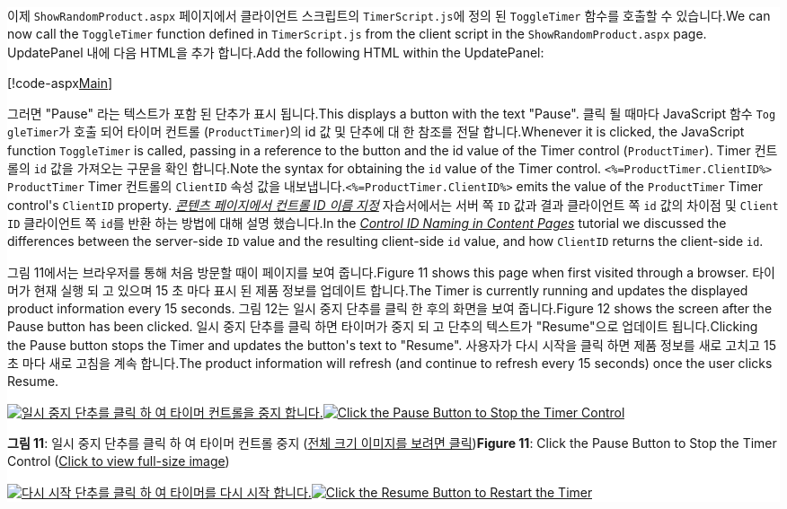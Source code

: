 <span data-ttu-id="3b628-263">이제 `ShowRandomProduct.aspx` 페이지에서 클라이언트 스크립트의 `TimerScript.js`에 정의 된 `ToggleTimer` 함수를 호출할 수 있습니다.</span><span class="sxs-lookup"><span data-stu-id="3b628-263">We can now call the `ToggleTimer` function defined in `TimerScript.js` from the client script in the `ShowRandomProduct.aspx` page.</span></span> <span data-ttu-id="3b628-264">UpdatePanel 내에 다음 HTML을 추가 합니다.</span><span class="sxs-lookup"><span data-stu-id="3b628-264">Add the following HTML within the UpdatePanel:</span></span>

[!code-aspx[Main](master-pages-and-asp-net-ajax-cs/samples/sample10.aspx)]

<span data-ttu-id="3b628-265">그러면 "Pause" 라는 텍스트가 포함 된 단추가 표시 됩니다.</span><span class="sxs-lookup"><span data-stu-id="3b628-265">This displays a button with the text "Pause".</span></span> <span data-ttu-id="3b628-266">클릭 될 때마다 JavaScript 함수 `ToggleTimer`가 호출 되어 타이머 컨트롤 (`ProductTimer`)의 id 값 및 단추에 대 한 참조를 전달 합니다.</span><span class="sxs-lookup"><span data-stu-id="3b628-266">Whenever it is clicked, the JavaScript function `ToggleTimer` is called, passing in a reference to the button and the id value of the Timer control (`ProductTimer`).</span></span> <span data-ttu-id="3b628-267">Timer 컨트롤의 `id` 값을 가져오는 구문을 확인 합니다.</span><span class="sxs-lookup"><span data-stu-id="3b628-267">Note the syntax for obtaining the `id` value of the Timer control.</span></span> <span data-ttu-id="3b628-268">`<%=ProductTimer.ClientID%>` `ProductTimer` Timer 컨트롤의 `ClientID` 속성 값을 내보냅니다.</span><span class="sxs-lookup"><span data-stu-id="3b628-268">`<%=ProductTimer.ClientID%>` emits the value of the `ProductTimer` Timer control's `ClientID` property.</span></span> <span data-ttu-id="3b628-269">[*콘텐츠 페이지에서 컨트롤 ID 이름 지정*](control-id-naming-in-content-pages-cs.md) 자습서에서는 서버 쪽 `ID` 값과 결과 클라이언트 쪽 `id` 값의 차이점 및 `ClientID` 클라이언트 쪽 `id`를 반환 하는 방법에 대해 설명 했습니다.</span><span class="sxs-lookup"><span data-stu-id="3b628-269">In the [*Control ID Naming in Content Pages*](control-id-naming-in-content-pages-cs.md) tutorial we discussed the differences between the server-side `ID` value and the resulting client-side `id` value, and how `ClientID` returns the client-side `id`.</span></span>

<span data-ttu-id="3b628-270">그림 11에서는 브라우저를 통해 처음 방문할 때이 페이지를 보여 줍니다.</span><span class="sxs-lookup"><span data-stu-id="3b628-270">Figure 11 shows this page when first visited through a browser.</span></span> <span data-ttu-id="3b628-271">타이머가 현재 실행 되 고 있으며 15 초 마다 표시 된 제품 정보를 업데이트 합니다.</span><span class="sxs-lookup"><span data-stu-id="3b628-271">The Timer is currently running and updates the displayed product information every 15 seconds.</span></span> <span data-ttu-id="3b628-272">그림 12는 일시 중지 단추를 클릭 한 후의 화면을 보여 줍니다.</span><span class="sxs-lookup"><span data-stu-id="3b628-272">Figure 12 shows the screen after the Pause button has been clicked.</span></span> <span data-ttu-id="3b628-273">일시 중지 단추를 클릭 하면 타이머가 중지 되 고 단추의 텍스트가 "Resume"으로 업데이트 됩니다.</span><span class="sxs-lookup"><span data-stu-id="3b628-273">Clicking the Pause button stops the Timer and updates the button's text to "Resume".</span></span> <span data-ttu-id="3b628-274">사용자가 다시 시작을 클릭 하면 제품 정보를 새로 고치고 15 초 마다 새로 고침을 계속 합니다.</span><span class="sxs-lookup"><span data-stu-id="3b628-274">The product information will refresh (and continue to refresh every 15 seconds) once the user clicks Resume.</span></span>

<span data-ttu-id="3b628-275">[![일시 중지 단추를 클릭 하 여 타이머 컨트롤을 중지 합니다.](master-pages-and-asp-net-ajax-cs/_static/image32.png)](master-pages-and-asp-net-ajax-cs/_static/image31.png)</span><span class="sxs-lookup"><span data-stu-id="3b628-275">[![Click the Pause Button to Stop the Timer Control](master-pages-and-asp-net-ajax-cs/_static/image32.png)](master-pages-and-asp-net-ajax-cs/_static/image31.png)</span></span>

<span data-ttu-id="3b628-276">**그림 11**: 일시 중지 단추를 클릭 하 여 타이머 컨트롤 중지 ([전체 크기 이미지를 보려면 클릭](master-pages-and-asp-net-ajax-cs/_static/image33.png))</span><span class="sxs-lookup"><span data-stu-id="3b628-276">**Figure 11**: Click the Pause Button to Stop the Timer Control  ([Click to view full-size image](master-pages-and-asp-net-ajax-cs/_static/image33.png))</span></span>

<span data-ttu-id="3b628-277">[![다시 시작 단추를 클릭 하 여 타이머를 다시 시작 합니다.](master-pages-and-asp-net-ajax-cs/_static/image35.png)](master-pages-and-asp-net-ajax-cs/_static/image34.png)</span><span class="sxs-lookup"><span data-stu-id="3b628-277">[![Click the Resume Button to Restart the Timer](master-pages-and-asp-net-ajax-cs/_static/image35.png)](master-pages-and-asp-net-ajax-cs/_static/image34.png)</span></span>
